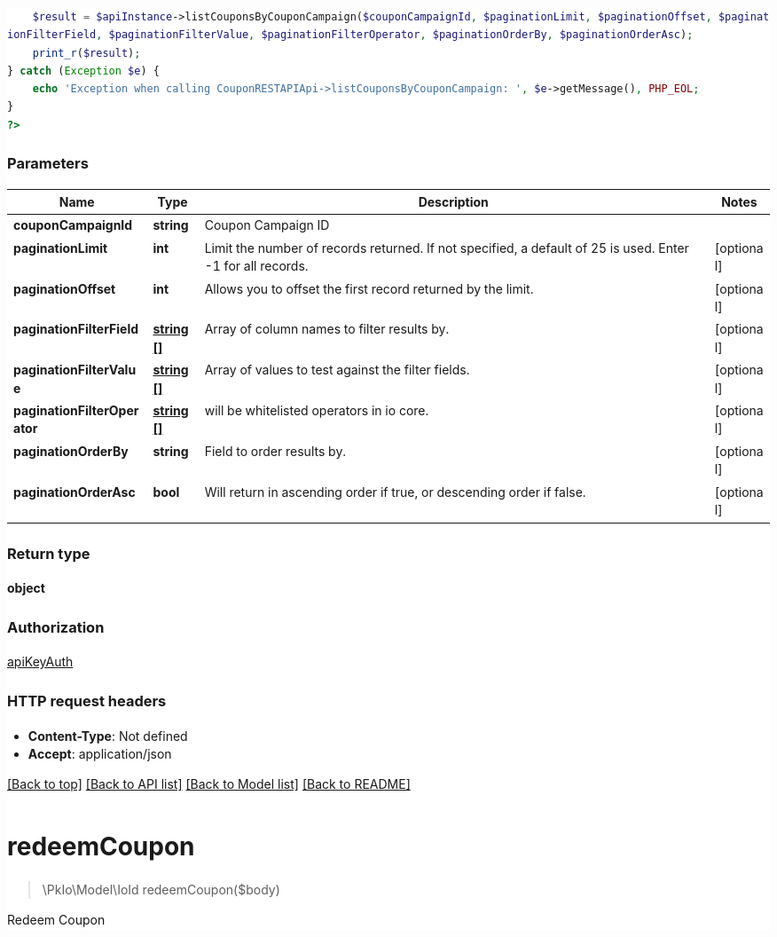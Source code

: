 ```php
    $result = $apiInstance->listCouponsByCouponCampaign($couponCampaignId, $paginationLimit, $paginationOffset, $paginationFilterField, $paginationFilterValue, $paginationFilterOperator, $paginationOrderBy, $paginationOrderAsc);
    print_r($result);
} catch (Exception $e) {
    echo 'Exception when calling CouponRESTAPIApi->listCouponsByCouponCampaign: ', $e->getMessage(), PHP_EOL;
}
?>
```

### Parameters

Name | Type | Description  | Notes
------------- | ------------- | ------------- | -------------
 **couponCampaignId** | **string**| Coupon Campaign ID |
 **paginationLimit** | **int**| Limit the number of records returned. If not specified, a default of 25 is used.  Enter -1 for all records. | [optional]
 **paginationOffset** | **int**| Allows you to offset the first record returned by the limit. | [optional]
 **paginationFilterField** | [**string[]**](../Model/string.md)| Array of column names to filter results by. | [optional]
 **paginationFilterValue** | [**string[]**](../Model/string.md)| Array of values to test against the filter fields. | [optional]
 **paginationFilterOperator** | [**string[]**](../Model/string.md)| will be whitelisted operators in io core. | [optional]
 **paginationOrderBy** | **string**| Field to order results by. | [optional]
 **paginationOrderAsc** | **bool**| Will return in ascending order if true, or descending order if false. | [optional]

### Return type

**object**

### Authorization

[apiKeyAuth](../../README.md#apiKeyAuth)

### HTTP request headers

 - **Content-Type**: Not defined
 - **Accept**: application/json

[[Back to top]](#) [[Back to API list]](../../README.md#documentation-for-api-endpoints) [[Back to Model list]](../../README.md#documentation-for-models) [[Back to README]](../../README.md)

# **redeemCoupon**
> \PkIo\Model\IoId redeemCoupon($body)

Redeem Coupon
